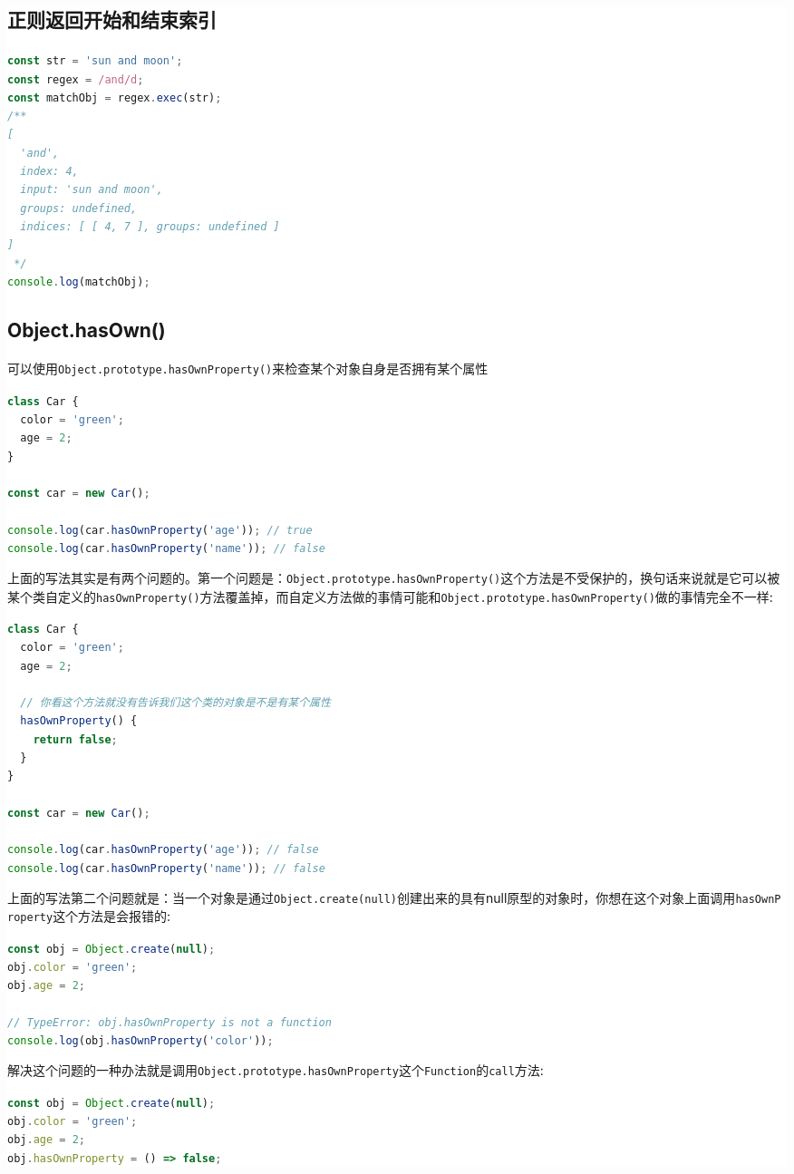 ## 正则返回开始和结束索引
```js
const str = 'sun and moon';
const regex = /and/d;
const matchObj = regex.exec(str);
/**
[
  'and',
  index: 4,
  input: 'sun and moon',
  groups: undefined,
  indices: [ [ 4, 7 ], groups: undefined ]
]
 */
console.log(matchObj);
```

## Object.hasOwn()
可以使用`Object.prototype.hasOwnProperty()`来检查某个对象自身是否拥有某个属性
```js
class Car {
  color = 'green';
  age = 2;
}

const car = new Car();

console.log(car.hasOwnProperty('age')); // true
console.log(car.hasOwnProperty('name')); // false
```
上面的写法其实是有两个问题的。第一个问题是：`Object.prototype.hasOwnProperty()`这个方法是不受保护的，换句话来说就是它可以被某个类自定义的`hasOwnProperty()`方法覆盖掉，而自定义方法做的事情可能和`Object.prototype.hasOwnProperty()`做的事情完全不一样:
```js
class Car {
  color = 'green';
  age = 2;

  // 你看这个方法就没有告诉我们这个类的对象是不是有某个属性
  hasOwnProperty() {
    return false;
  }
}

const car = new Car();

console.log(car.hasOwnProperty('age')); // false
console.log(car.hasOwnProperty('name')); // false
```
上面的写法第二个问题就是：当一个对象是通过`Object.create(null)`创建出来的具有null原型的对象时，你想在这个对象上面调用`hasOwnProperty`这个方法是会报错的:
```js
const obj = Object.create(null);
obj.color = 'green';
obj.age = 2;

// TypeError: obj.hasOwnProperty is not a function
console.log(obj.hasOwnProperty('color'));
```
解决这个问题的一种办法就是调用`Object.prototype.hasOwnProperty`这个`Function`的`call`方法:
```js
const obj = Object.create(null);
obj.color = 'green';
obj.age = 2;
obj.hasOwnProperty = () => false;

```